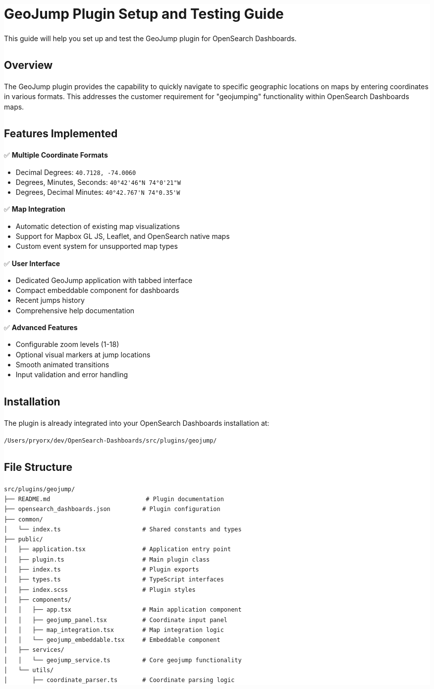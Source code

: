 # GeoJump Plugin Setup and Testing Guide

This guide will help you set up and test the GeoJump plugin for OpenSearch Dashboards.

## Overview

The GeoJump plugin provides the capability to quickly navigate to specific geographic locations on maps by entering coordinates in various formats. This addresses the customer requirement for "geojumping" functionality within OpenSearch Dashboards maps.

## Features Implemented

✅ **Multiple Coordinate Formats**
- Decimal Degrees: `40.7128, -74.0060`
- Degrees, Minutes, Seconds: `40°42'46"N 74°0'21"W`
- Degrees, Decimal Minutes: `40°42.767'N 74°0.35'W`

✅ **Map Integration**
- Automatic detection of existing map visualizations
- Support for Mapbox GL JS, Leaflet, and OpenSearch native maps
- Custom event system for unsupported map types

✅ **User Interface**
- Dedicated GeoJump application with tabbed interface
- Compact embeddable component for dashboards
- Recent jumps history
- Comprehensive help documentation

✅ **Advanced Features**
- Configurable zoom levels (1-18)
- Optional visual markers at jump locations
- Smooth animated transitions
- Input validation and error handling

## Installation

The plugin is already integrated into your OpenSearch Dashboards installation at:
```
/Users/pryorx/dev/OpenSearch-Dashboards/src/plugins/geojump/
```

## File Structure

```
src/plugins/geojump/
├── README.md                           # Plugin documentation
├── opensearch_dashboards.json         # Plugin configuration
├── common/
│   └── index.ts                       # Shared constants and types
├── public/
│   ├── application.tsx                # Application entry point
│   ├── plugin.ts                      # Main plugin class
│   ├── index.ts                       # Plugin exports
│   ├── types.ts                       # TypeScript interfaces
│   ├── index.scss                     # Plugin styles
│   ├── components/
│   │   ├── app.tsx                    # Main application component
│   │   ├── geojump_panel.tsx          # Coordinate input panel
│   │   ├── map_integration.tsx        # Map integration logic
│   │   └── geojump_embeddable.tsx     # Embeddable component
│   ├── services/
│   │   └── geojump_service.ts         # Core geojump functionality
│   └── utils/
│       ├── coordinate_parser.ts       # Coordinate parsing logic
```